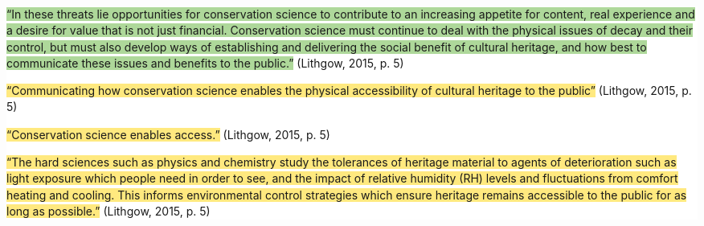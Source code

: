 <span class="highlight" data-annotation="%7B%22attachmentURI%22%3A%22http%3A%2F%2Fzotero.org%2Fusers%2Flocal%2FAph0dTj8%2Fitems%2FGWI36GQI%22%2C%22annotationKey%22%3A%228JLLYAJ3%22%2C%22color%22%3A%22%235fb236%22%2C%22pageLabel%22%3A%225%22%2C%22position%22%3A%7B%22pageIndex%22%3A5%2C%22rects%22%3A%5B%5B73.986%2C640.973%2C290.974%2C650.243%5D%2C%5B64.006%2C627.933%2C290.968%2C637.203%5D%2C%5B64.006%2C614.953%2C291.002%2C624.223%5D%2C%5B64.006%2C601.973%2C291.031%2C611.243%5D%2C%5B64.006%2C588.932%2C290.961%2C598.203%5D%2C%5B64.006%2C575.952%2C290.927%2C585.222%5D%2C%5B64.006%2C562.972%2C290.994%2C572.242%5D%2C%5B64.006%2C549.932%2C290.922%2C559.202%5D%2C%5B64.006%2C536.952%2C120.601%2C546.222%5D%5D%7D%2C%22citationItem%22%3A%7B%22uris%22%3A%5B%22http%3A%2F%2Fzotero.org%2Fusers%2Flocal%2FAph0dTj8%2Fitems%2FCFY2QPVB%22%5D%2C%22locator%22%3A%225%22%7D%7D"><span style="background-color: #5fb23680">“In these threats lie opportunities for conservation science to contribute to an increasing appetite for content, real experience and a desire for value that is not just financial. Conservation science must continue to deal with the physical issues of decay and their control, but must also develop ways of establishing and delivering the social benefit of cultural heritage, and how best to communicate these issues and benefits to the public.”</span></span> <span class="citation" data-citation="%7B%22citationItems%22%3A%5B%7B%22uris%22%3A%5B%22http%3A%2F%2Fzotero.org%2Fusers%2Flocal%2FAph0dTj8%2Fitems%2FCFY2QPVB%22%5D%2C%22locator%22%3A%225%22%7D%5D%2C%22properties%22%3A%7B%7D%7D">(<span class="citation-item">Lithgow, 2015, p. 5</span>)</span>

<span class="highlight" data-annotation="%7B%22attachmentURI%22%3A%22http%3A%2F%2Fzotero.org%2Fusers%2Flocal%2FAph0dTj8%2Fitems%2FGWI36GQI%22%2C%22annotationKey%22%3A%222FXNEMEB%22%2C%22color%22%3A%22%23ffd400%22%2C%22pageLabel%22%3A%225%22%2C%22position%22%3A%7B%22pageIndex%22%3A5%2C%22rects%22%3A%5B%5B64.006%2C513.605%2C263.323%2C523.879%5D%2C%5B64.006%2C500.624%2C275.259%2C510.899%5D%2C%5B64.006%2C487.589%2C167.736%2C497.863%5D%5D%7D%2C%22citationItem%22%3A%7B%22uris%22%3A%5B%22http%3A%2F%2Fzotero.org%2Fusers%2Flocal%2FAph0dTj8%2Fitems%2FCFY2QPVB%22%5D%2C%22locator%22%3A%225%22%7D%7D"><span style="background-color: #ffd40080">“Communicating how conservation science enables the physical accessibility of cultural heritage to the public”</span></span> <span class="citation" data-citation="%7B%22citationItems%22%3A%5B%7B%22uris%22%3A%5B%22http%3A%2F%2Fzotero.org%2Fusers%2Flocal%2FAph0dTj8%2Fitems%2FCFY2QPVB%22%5D%2C%22locator%22%3A%225%22%7D%5D%2C%22properties%22%3A%7B%7D%7D">(<span class="citation-item">Lithgow, 2015, p. 5</span>)</span>

<span class="highlight" data-annotation="%7B%22attachmentURI%22%3A%22http%3A%2F%2Fzotero.org%2Fusers%2Flocal%2FAph0dTj8%2Fitems%2FGWI36GQI%22%2C%22annotationKey%22%3A%22FPMQVZLJ%22%2C%22color%22%3A%22%23ffd400%22%2C%22pageLabel%22%3A%225%22%2C%22position%22%3A%7B%22pageIndex%22%3A5%2C%22rects%22%3A%5B%5B64.006%2C474.734%2C215.022%2C484.004%5D%5D%7D%2C%22citationItem%22%3A%7B%22uris%22%3A%5B%22http%3A%2F%2Fzotero.org%2Fusers%2Flocal%2FAph0dTj8%2Fitems%2FCFY2QPVB%22%5D%2C%22locator%22%3A%225%22%7D%7D"><span style="background-color: #ffd40080">“Conservation science enables access.”</span></span> <span class="citation" data-citation="%7B%22citationItems%22%3A%5B%7B%22uris%22%3A%5B%22http%3A%2F%2Fzotero.org%2Fusers%2Flocal%2FAph0dTj8%2Fitems%2FCFY2QPVB%22%5D%2C%22locator%22%3A%225%22%7D%5D%2C%22properties%22%3A%7B%7D%7D">(<span class="citation-item">Lithgow, 2015, p. 5</span>)</span>

<span class="highlight" data-annotation="%7B%22attachmentURI%22%3A%22http%3A%2F%2Fzotero.org%2Fusers%2Flocal%2FAph0dTj8%2Fitems%2FGWI36GQI%22%2C%22annotationKey%22%3A%22FSYBHA57%22%2C%22color%22%3A%22%23ffd400%22%2C%22pageLabel%22%3A%225%22%2C%22position%22%3A%7B%22pageIndex%22%3A5%2C%22rects%22%3A%5B%5B217.254%2C474.734%2C290.939%2C484.004%5D%2C%5B64.006%2C461.754%2C290.973%2C471.024%5D%2C%5B64.006%2C448.714%2C290.979%2C457.984%5D%2C%5B64.006%2C435.733%2C290.961%2C445.004%5D%2C%5B64.006%2C422.753%2C291.005%2C432.023%5D%2C%5B64.006%2C409.713%2C290.933%2C418.983%5D%2C%5B64.006%2C396.733%2C291.045%2C406.003%5D%2C%5B64.006%2C383.753%2C290.993%2C393.023%5D%5D%7D%2C%22citationItem%22%3A%7B%22uris%22%3A%5B%22http%3A%2F%2Fzotero.org%2Fusers%2Flocal%2FAph0dTj8%2Fitems%2FCFY2QPVB%22%5D%2C%22locator%22%3A%225%22%7D%7D"><span style="background-color: #ffd40080">“The hard sciences such as physics and chemistry study the tolerances of heritage material to agents of deterioration such as light exposure which people need in order to see, and the impact of relative humidity (RH) levels and fluctuations from comfort heating and cooling. This informs environmental control strategies which ensure heritage remains accessible to the public for as long as possible.”</span></span> <span class="citation" data-citation="%7B%22citationItems%22%3A%5B%7B%22uris%22%3A%5B%22http%3A%2F%2Fzotero.org%2Fusers%2Flocal%2FAph0dTj8%2Fitems%2FCFY2QPVB%22%5D%2C%22locator%22%3A%225%22%7D%5D%2C%22properties%22%3A%7B%7D%7D">(<span class="citation-item">Lithgow, 2015, p. 5</span>)</span>
